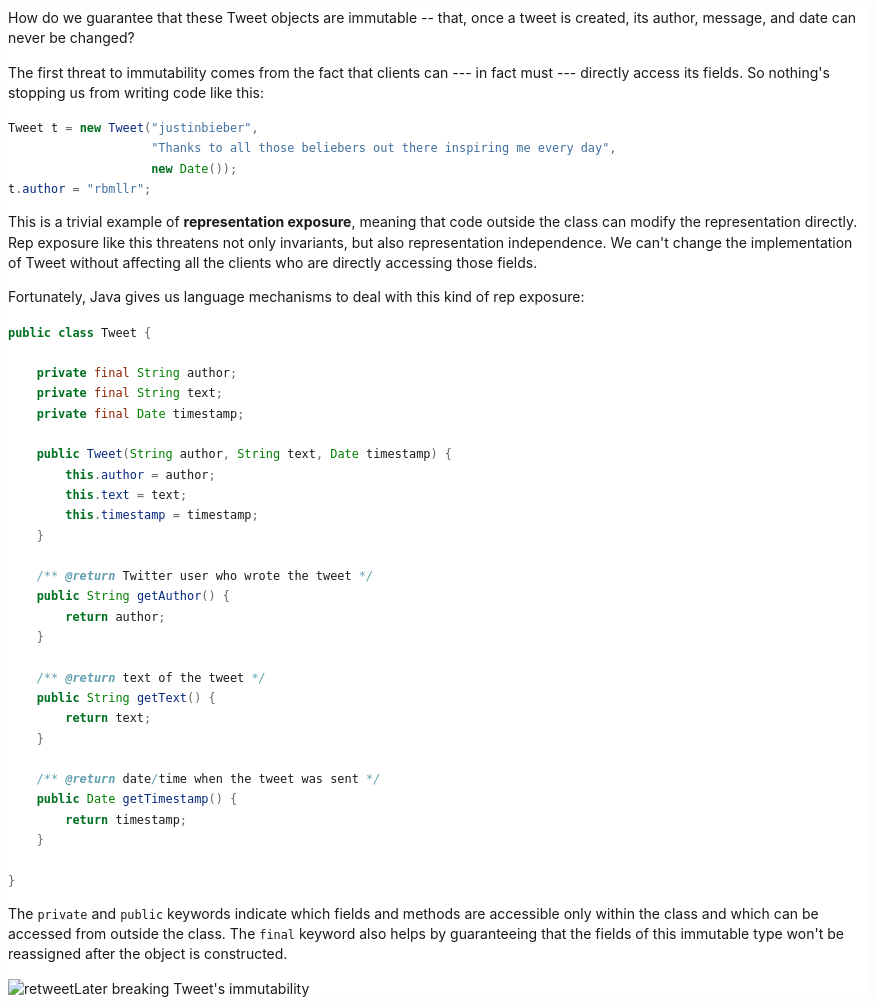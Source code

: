 
How do we guarantee that these Tweet objects are immutable -- that, once a tweet is created, its author, message, and date can never be changed?

The first threat to immutability comes from the fact that clients can --- in fact must --- directly access its fields. So nothing's stopping us from writing code like this:
```java
Tweet t = new Tweet("justinbieber", 
                    "Thanks to all those beliebers out there inspiring me every day", 
                    new Date());
t.author = "rbmllr";
```
This is a trivial example of **representation exposure**, meaning that code outside the class can modify the representation directly. Rep exposure like this threatens not only invariants, but also representation independence. We can't change the implementation of Tweet without affecting all the clients who are directly accessing those fields.

Fortunately, Java gives us language mechanisms to deal with this kind of rep exposure:
```java
public class Tweet {

    private final String author;
    private final String text;
    private final Date timestamp;

    public Tweet(String author, String text, Date timestamp) {
        this.author = author;
        this.text = text;
        this.timestamp = timestamp;
    }
    
    /** @return Twitter user who wrote the tweet */
    public String getAuthor() {
        return author;
    }
    
    /** @return text of the tweet */
    public String getText() {
        return text;
    }
    
    /** @return date/time when the tweet was sent */
    public Date getTimestamp() {
        return timestamp;
    }
    
}
```
The `private` and `public` keywords indicate which fields and methods are accessible only within the class and which can be accessed from outside the class.
The `final` keyword also helps by guaranteeing that the fields of this immutable type won't be reassigned after the object is constructed.

<div class="panel panel-figure pull-right pull-margin">
<img src="figures/retweetLater.png" alt="retweetLater breaking Tweet's immutability" width="300"></img>
</div>
